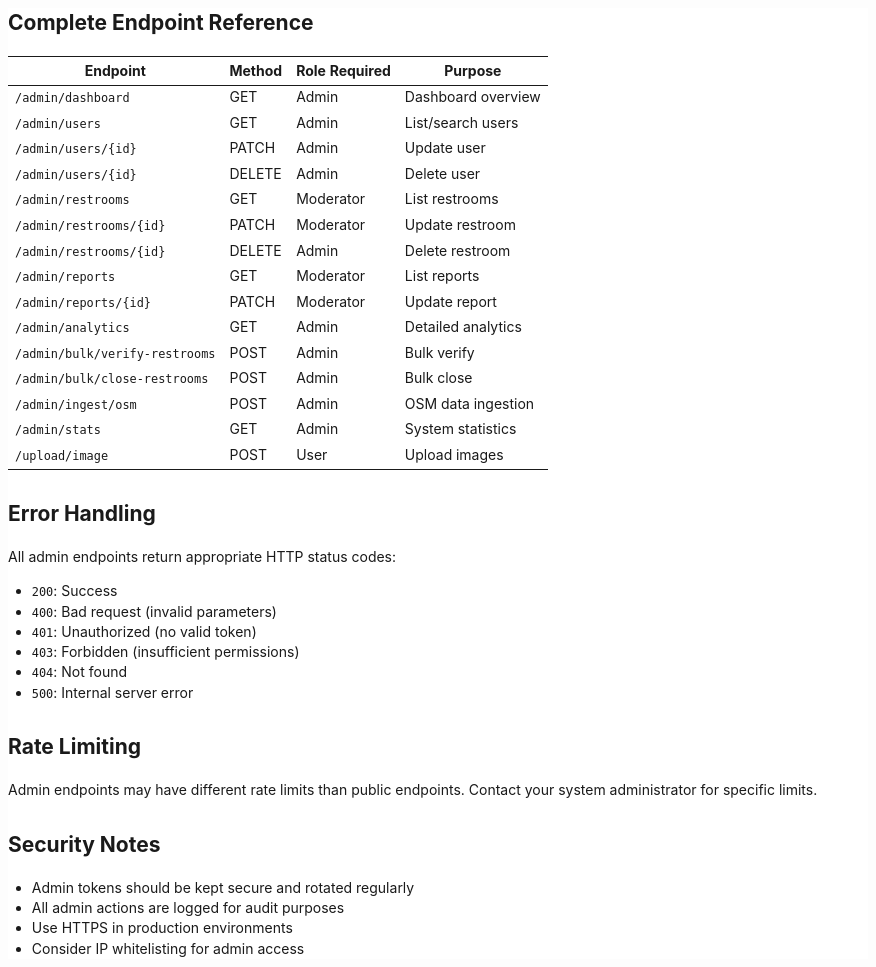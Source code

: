 ## Complete Endpoint Reference

| Endpoint | Method | Role Required | Purpose |
|----------|--------|---------------|---------|
| `/admin/dashboard` | GET | Admin | Dashboard overview |
| `/admin/users` | GET | Admin | List/search users |
| `/admin/users/{id}` | PATCH | Admin | Update user |
| `/admin/users/{id}` | DELETE | Admin | Delete user |
| `/admin/restrooms` | GET | Moderator | List restrooms |
| `/admin/restrooms/{id}` | PATCH | Moderator | Update restroom |
| `/admin/restrooms/{id}` | DELETE | Admin | Delete restroom |
| `/admin/reports` | GET | Moderator | List reports |
| `/admin/reports/{id}` | PATCH | Moderator | Update report |
| `/admin/analytics` | GET | Admin | Detailed analytics |
| `/admin/bulk/verify-restrooms` | POST | Admin | Bulk verify |
| `/admin/bulk/close-restrooms` | POST | Admin | Bulk close |
| `/admin/ingest/osm` | POST | Admin | OSM data ingestion |
| `/admin/stats` | GET | Admin | System statistics |
| `/upload/image` | POST | User | Upload images |

## Error Handling

All admin endpoints return appropriate HTTP status codes:

- `200`: Success
- `400`: Bad request (invalid parameters)
- `401`: Unauthorized (no valid token)
- `403`: Forbidden (insufficient permissions)
- `404`: Not found
- `500`: Internal server error

## Rate Limiting

Admin endpoints may have different rate limits than public endpoints. Contact your system administrator for specific limits.

## Security Notes

- Admin tokens should be kept secure and rotated regularly
- All admin actions are logged for audit purposes
- Use HTTPS in production environments
- Consider IP whitelisting for admin access
